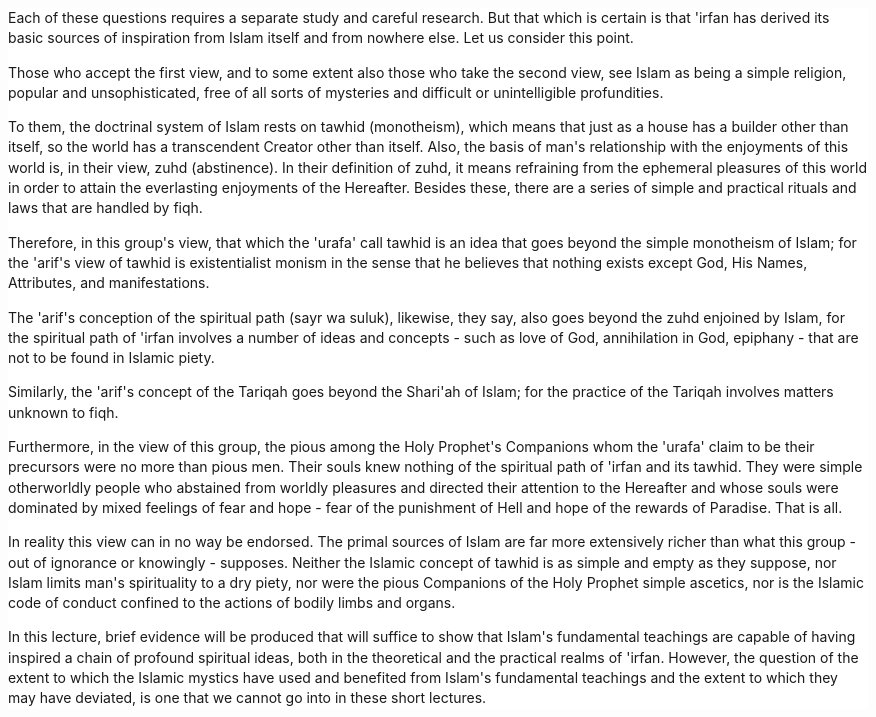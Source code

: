 Each of these questions requires a separate study and careful research.
But that which is certain is that 'irfan has derived its basic sources
of inspiration from Islam itself and from nowhere else. Let us consider
this point.

Those who accept the first view, and to some extent also those who take
the second view, see Islam as being a simple religion, popular and
unsophisticated, free of all sorts of mysteries and difficult or
unintelligible profundities.

To them, the doctrinal system of Islam rests on tawhid (monotheism),
which means that just as a house has a builder other than itself, so the
world has a transcendent Creator other than itself. Also, the basis of
man's relationship with the enjoyments of this world is, in their view,
zuhd (abstinence). In their definition of zuhd, it means refraining from
the ephemeral pleasures of this world in order to attain the everlasting
enjoyments of the Hereafter. Besides these, there are a series of simple
and practical rituals and laws that are handled by fiqh.

Therefore, in this group's view, that which the 'urafa' call tawhid is
an idea that goes beyond the simple monotheism of Islam; for the 'arif's
view of tawhid is existentialist monism in the sense that he believes
that nothing exists except God, His Names, Attributes, and
manifestations.

The 'arif's conception of the spiritual path (sayr wa suluk), likewise,
they say, also goes beyond the zuhd enjoined by Islam, for the spiritual
path of 'irfan involves a number of ideas and concepts - such as love of
God, annihilation in God, epiphany - that are not to be found in Islamic
piety.

Similarly, the 'arif's concept of the Tariqah goes beyond the Shari'ah
of Islam; for the practice of the Tariqah involves matters unknown to
fiqh.

Furthermore, in the view of this group, the pious among the Holy
Prophet's Companions whom the 'urafa' claim to be their precursors were
no more than pious men. Their souls knew nothing of the spiritual path
of 'irfan and its tawhid. They were simple otherworldly people who
abstained from worldly pleasures and directed their attention to the
Hereafter and whose souls were dominated by mixed feelings of fear and
hope - fear of the punishment of Hell and hope of the rewards of
Paradise. That is all.

In reality this view can in no way be endorsed. The primal sources of
Islam are far more extensively richer than what this group - out of
ignorance or knowingly - supposes. Neither the Islamic concept of tawhid
is as simple and empty as they suppose, nor Islam limits man's
spirituality to a dry piety, nor were the pious Companions of the Holy
Prophet simple ascetics, nor is the Islamic code of conduct confined to
the actions of bodily limbs and organs.

In this lecture, brief evidence will be produced that will suffice to
show that Islam's fundamental teachings are capable of having inspired a
chain of profound spiritual ideas, both in the theoretical and the
practical realms of 'irfan. However, the question of the extent to which
the Islamic mystics have used and benefited from Islam's fundamental
teachings and the extent to which they may have deviated, is one that we
cannot go into in these short lectures.
